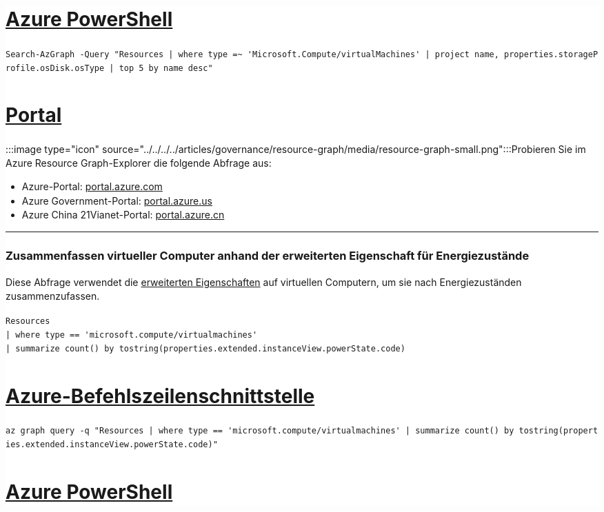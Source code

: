 # <a name="azure-powershell"></a>[Azure PowerShell](#tab/azure-powershell)

```azurepowershell-interactive
Search-AzGraph -Query "Resources | where type =~ 'Microsoft.Compute/virtualMachines' | project name, properties.storageProfile.osDisk.osType | top 5 by name desc"
```

# <a name="portal"></a>[Portal](#tab/azure-portal)

:::image type="icon" source="../../../../articles/governance/resource-graph/media/resource-graph-small.png":::Probieren Sie im Azure Resource Graph-Explorer die folgende Abfrage aus:

- Azure-Portal: <a href="https://portal.azure.com/?feature.customportal=false#blade/HubsExtension/ArgQueryBlade/query/Resources%0a%7c%20where%20type%20%3d%7e%20%27Microsoft.Compute%2fvirtualMachines%27%0a%7c%20project%20name%2c%20properties.storageProfile.osDisk.osType%0a%7c%20top%205%20by%20name%20desc" target="_blank">portal.azure.com</a>
- Azure Government-Portal: <a href="https://portal.azure.us/?feature.customportal=false#blade/HubsExtension/ArgQueryBlade/query/Resources%0a%7c%20where%20type%20%3d%7e%20%27Microsoft.Compute%2fvirtualMachines%27%0a%7c%20project%20name%2c%20properties.storageProfile.osDisk.osType%0a%7c%20top%205%20by%20name%20desc" target="_blank">portal.azure.us</a>
- Azure China 21Vianet-Portal: <a href="https://portal.azure.cn/?feature.customportal=false#blade/HubsExtension/ArgQueryBlade/query/Resources%0a%7c%20where%20type%20%3d%7e%20%27Microsoft.Compute%2fvirtualMachines%27%0a%7c%20project%20name%2c%20properties.storageProfile.osDisk.osType%0a%7c%20top%205%20by%20name%20desc" target="_blank">portal.azure.cn</a>

---

### <a name="summarize-virtual-machine-by-the-power-states-extended-property"></a>Zusammenfassen virtueller Computer anhand der erweiterten Eigenschaft für Energiezustände

Diese Abfrage verwendet die [erweiterten Eigenschaften](../../../../articles/governance/resource-graph/concepts/query-language.md#extended-properties) auf virtuellen Computern, um sie nach Energiezuständen zusammenzufassen.

```kusto
Resources
| where type == 'microsoft.compute/virtualmachines'
| summarize count() by tostring(properties.extended.instanceView.powerState.code)
```

# <a name="azure-cli"></a>[Azure-Befehlszeilenschnittstelle](#tab/azure-cli)

```azurecli-interactive
az graph query -q "Resources | where type == 'microsoft.compute/virtualmachines' | summarize count() by tostring(properties.extended.instanceView.powerState.code)"
```

# <a name="azure-powershell"></a>[Azure PowerShell](#tab/azure-powershell)
